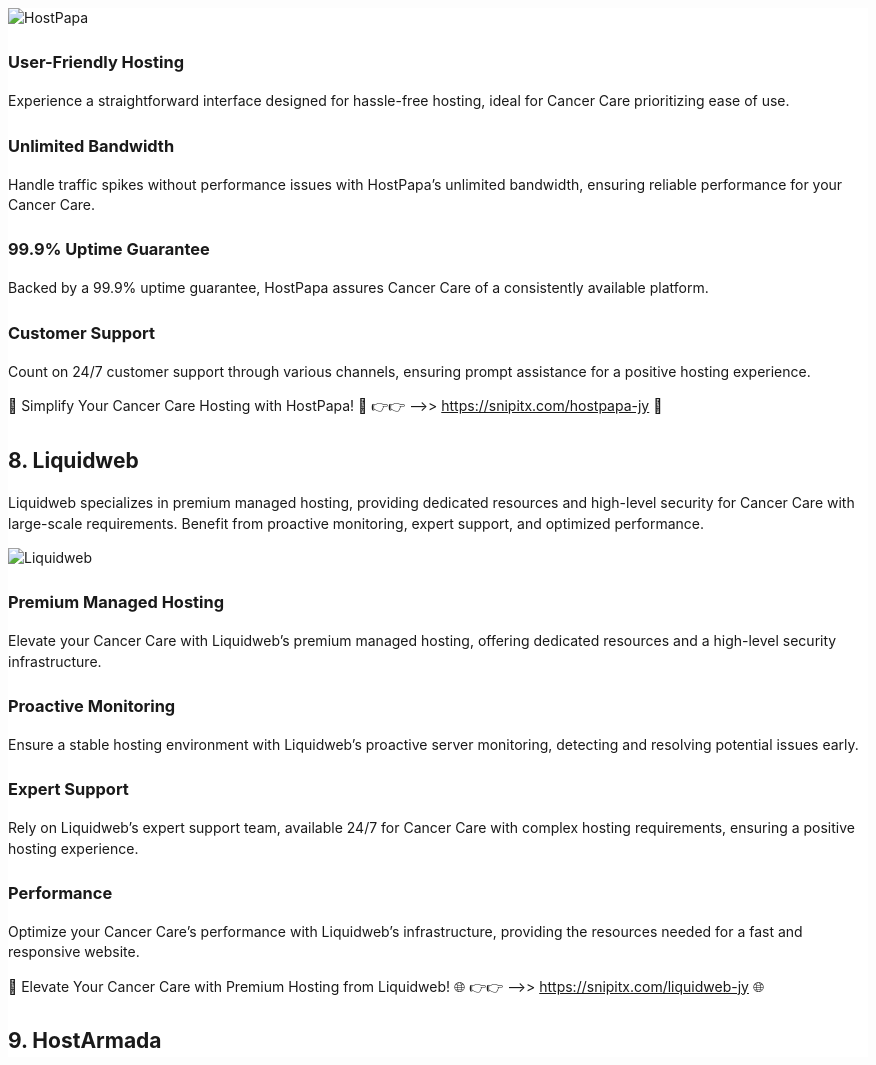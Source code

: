 ![HostPapa](https://i.imgur.com/ouDTkvl.jpeg "HostPapa Hosting")

### User-Friendly Hosting
Experience a straightforward interface designed for hassle-free hosting, ideal for Cancer Care prioritizing ease of use.

### Unlimited Bandwidth
Handle traffic spikes without performance issues with HostPapa’s unlimited bandwidth, ensuring reliable performance for your Cancer Care.

### 99.9% Uptime Guarantee
Backed by a 99.9% uptime guarantee, HostPapa assures Cancer Care of a consistently available platform.

### Customer Support
Count on 24/7 customer support through various channels, ensuring prompt assistance for a positive hosting experience.

🌈 Simplify Your Cancer Care Hosting with HostPapa! 🚀
👉👉 -->> https://snipitx.com/hostpapa-jy 🚀

## 8. Liquidweb

Liquidweb specializes in premium managed hosting, providing dedicated resources and high-level security for Cancer Care with large-scale requirements. Benefit from proactive monitoring, expert support, and optimized performance.

![Liquidweb](https://i.imgur.com/4IvT9SC.jpeg "Liquidweb Hosting")

### Premium Managed Hosting
Elevate your Cancer Care with Liquidweb’s premium managed hosting, offering dedicated resources and a high-level security infrastructure.

### Proactive Monitoring
Ensure a stable hosting environment with Liquidweb’s proactive server monitoring, detecting and resolving potential issues early.

### Expert Support
Rely on Liquidweb’s expert support team, available 24/7 for Cancer Care with complex hosting requirements, ensuring a positive hosting experience.

### Performance
Optimize your Cancer Care’s performance with Liquidweb’s infrastructure, providing the resources needed for a fast and responsive website.

🚀 Elevate Your Cancer Care with Premium Hosting from Liquidweb! 🌐
👉👉 -->> https://snipitx.com/liquidweb-jy 🌐

## 9. HostArmada

